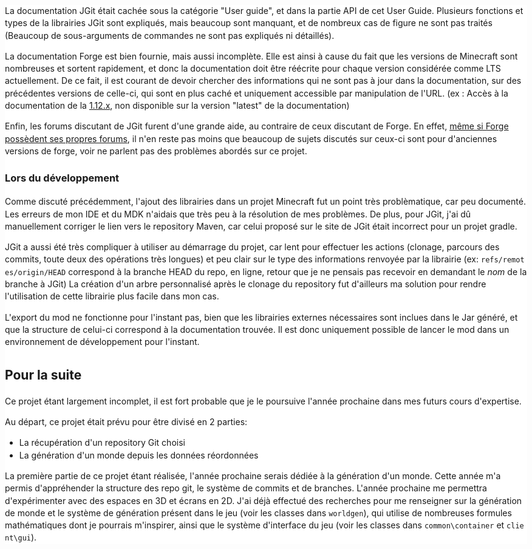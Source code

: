 La documentation JGit était cachée sous la catégorie "User guide", et dans la partie API de cet User Guide. Plusieurs fonctions et types de la librairies JGit sont expliqués, mais beaucoup sont manquant, et de nombreux cas de figure ne sont pas traités (Beaucoup de sous-arguments de commandes ne sont pas expliqués ni détaillés).

La documentation Forge est bien fournie, mais aussi incomplète. Elle est ainsi à cause du fait que les versions de Minecraft sont nombreuses et sortent rapidement, et donc la documentation doit être réécrite pour chaque version considérée comme LTS actuellement. De ce fait, il est courant de devoir chercher des informations qui ne sont pas à jour dans la documentation, sur des précédentes versions de celle-ci, qui sont en plus caché et uniquement accessible par manipulation de l'URL. (ex : Accès à la documentation de la [1.12.x](https://mcforge.readthedocs.io/en/1.12.x/), non disponible sur la version "latest" de la documentation)

Enfin, les forums discutant de JGit furent d'une grande aide, au contraire de ceux discutant de Forge. En effet, [même si Forge possèdent ses propres forums](https://forums.minecraftforge.net/), il n'en reste pas moins que beaucoup de sujets discutés sur ceux-ci sont pour d'anciennes versions de forge, voir ne parlent pas des problèmes abordés sur ce projet.

### Lors du développement
Comme discuté précédemment, l'ajout des librairies dans un projet Minecraft fut un point très problèmatique, car peu documenté. Les erreurs de mon IDE et du MDK n'aidais que très peu à la résolution de mes problèmes. De plus, pour JGit, j'ai dû manuellement corriger le lien vers le repository Maven, car celui proposé sur le site de JGit était incorrect pour un projet gradle.

JGit a aussi été très compliquer à utiliser au démarrage du projet, car lent pour effectuer les actions (clonage, parcours des commits, toute deux des opérations très longues) et peu clair sur le type des informations renvoyée par la librairie (ex: `refs/remotes/origin/HEAD` correspond à la branche HEAD du repo, en ligne, retour que je ne pensais pas recevoir en demandant le *nom* de la branche à JGit)
La création d'un arbre personnalisé après le clonage du repository fut d'ailleurs ma solution pour rendre l'utilisation de cette librairie plus facile dans mon cas.

L'export du mod ne fonctionne pour l'instant pas, bien que les librairies externes nécessaires sont inclues dans le Jar généré, et que la structure de celui-ci correspond à la documentation trouvée. Il est donc uniquement possible de lancer le mod dans un environnement de développement pour l'instant.

## Pour la suite
Ce projet étant largement incomplet, il est fort probable que je le poursuive l'année prochaine dans mes futurs cours d'expertise.

Au départ, ce projet était prévu pour être divisé en 2 parties:
- La récupération d'un repository Git choisi
- La génération d'un monde depuis les données réordonnées

La première partie de ce projet étant réalisée, l'année prochaine serais dédiée à la génération d'un monde. Cette année m'a permis d'appréhender la structure des repo git, le système de commits et de branches. L'année prochaine me permettra d'expérimenter avec des espaces en 3D et écrans en 2D. J'ai déjà effectué des recherches pour me renseigner sur la génération de monde et le système de génération présent dans le jeu (voir les classes dans `worldgen`), qui utilise de nombreuses formules mathématiques dont je pourrais m'inspirer, ainsi que le système d'interface du jeu (voir les classes dans `common\container` et `client\gui`).